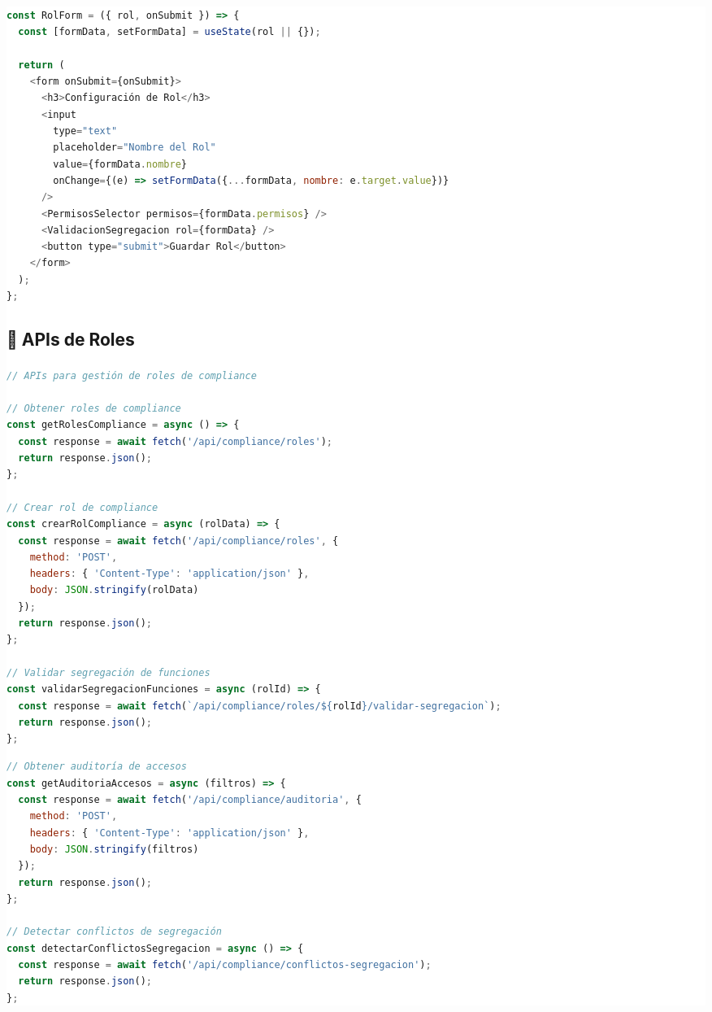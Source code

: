 ```javascript
const RolForm = ({ rol, onSubmit }) => {
  const [formData, setFormData] = useState(rol || {});
  
  return (
    <form onSubmit={onSubmit}>
      <h3>Configuración de Rol</h3>
      <input 
        type="text" 
        placeholder="Nombre del Rol" 
        value={formData.nombre}
        onChange={(e) => setFormData({...formData, nombre: e.target.value})}
      />
      <PermisosSelector permisos={formData.permisos} />
      <ValidacionSegregacion rol={formData} />
      <button type="submit">Guardar Rol</button>
    </form>
  );
};
```

## 🔌 APIs de Roles

```javascript
// APIs para gestión de roles de compliance

// Obtener roles de compliance
const getRolesCompliance = async () => {
  const response = await fetch('/api/compliance/roles');
  return response.json();
};

// Crear rol de compliance
const crearRolCompliance = async (rolData) => {
  const response = await fetch('/api/compliance/roles', {
    method: 'POST',
    headers: { 'Content-Type': 'application/json' },
    body: JSON.stringify(rolData)
  });
  return response.json();
};

// Validar segregación de funciones
const validarSegregacionFunciones = async (rolId) => {
  const response = await fetch(`/api/compliance/roles/${rolId}/validar-segregacion`);
  return response.json();
};
```

```javascript
// Obtener auditoría de accesos
const getAuditoriaAccesos = async (filtros) => {
  const response = await fetch('/api/compliance/auditoria', {
    method: 'POST',
    headers: { 'Content-Type': 'application/json' },
    body: JSON.stringify(filtros)
  });
  return response.json();
};

// Detectar conflictos de segregación
const detectarConflictosSegregacion = async () => {
  const response = await fetch('/api/compliance/conflictos-segregacion');
  return response.json();
};
```